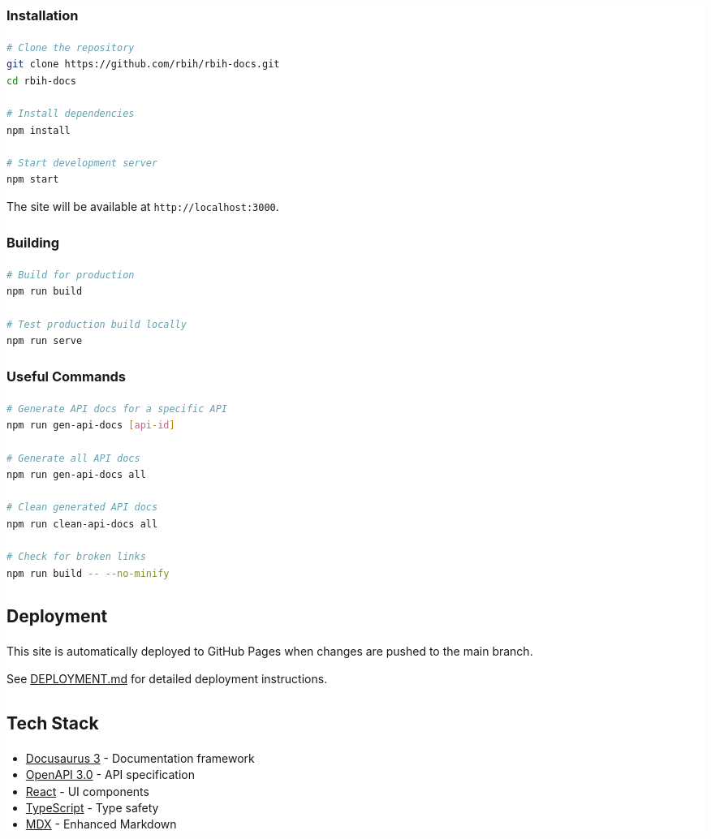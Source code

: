 ### Installation

```bash
# Clone the repository
git clone https://github.com/rbih/rbih-docs.git
cd rbih-docs

# Install dependencies
npm install

# Start development server
npm start
```

The site will be available at `http://localhost:3000`.

### Building

```bash
# Build for production
npm run build

# Test production build locally
npm run serve
```

### Useful Commands

```bash
# Generate API docs for a specific API
npm run gen-api-docs [api-id]

# Generate all API docs
npm run gen-api-docs all

# Clean generated API docs
npm run clean-api-docs all

# Check for broken links
npm run build -- --no-minify
```

## Deployment

This site is automatically deployed to GitHub Pages when changes are pushed to the main branch.

See [DEPLOYMENT.md](./DEPLOYMENT.md) for detailed deployment instructions.

## Tech Stack

- [Docusaurus 3](https://docusaurus.io/) - Documentation framework
- [OpenAPI 3.0](https://www.openapis.org/) - API specification
- [React](https://reactjs.org/) - UI components
- [TypeScript](https://www.typescriptlang.org/) - Type safety
- [MDX](https://mdxjs.com/) - Enhanced Markdown
